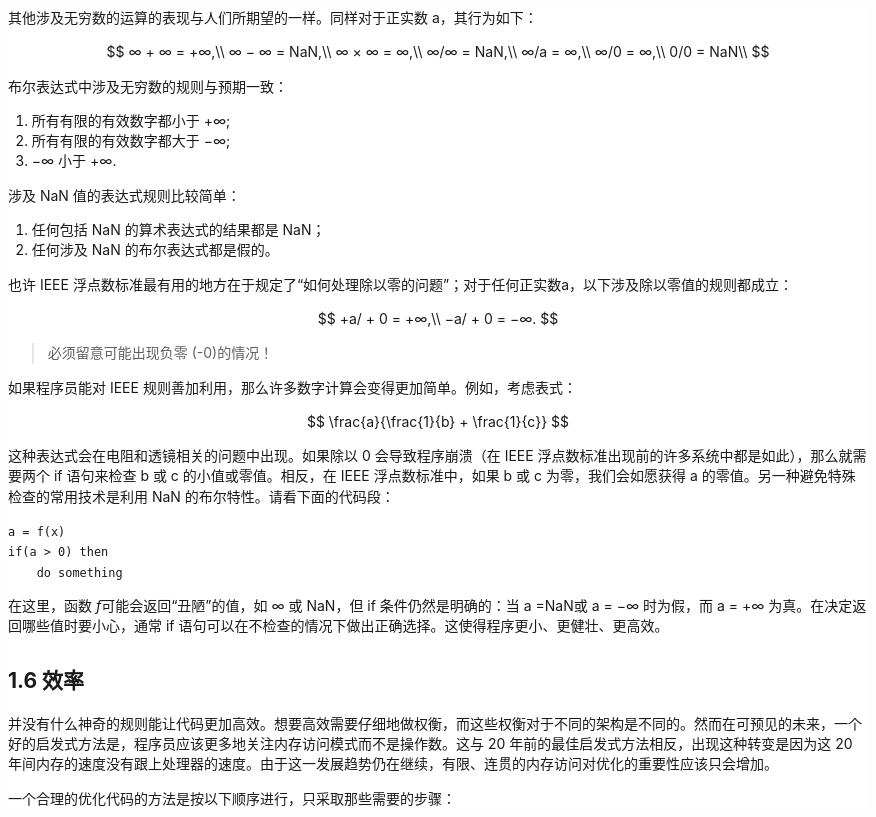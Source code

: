 其他涉及无穷数的运算的表现与人们所期望的一样。同样对于正实数 a，其行为如下：

$$
∞ + ∞ = +∞,\\
∞ − ∞ = NaN,\\
∞ × ∞ = ∞,\\
∞/∞ = NaN,\\
∞/a = ∞,\\
∞/0 = ∞,\\
0/0 = NaN\\
$$

布尔表达式中涉及无穷数的规则与预期一致：

1. 所有有限的有效数字都小于 +∞;
2. 所有有限的有效数字都大于 −∞;
3. −∞ 小于 +∞.

涉及 NaN 值的表达式规则比较简单：

1. 任何包括 NaN 的算术表达式的结果都是 NaN；
2. 任何涉及 NaN 的布尔表达式都是假的。

也许 IEEE 浮点数标准最有用的地方在于规定了“如何处理除以零的问题”；对于任何正实数a，以下涉及除以零值的规则都成立：

$$
+a/ + 0 = +∞,\\
−a/ + 0 = −∞.
$$

> 必须留意可能出现负零 (-0)的情况！

如果程序员能对 IEEE 规则善加利用，那么许多数字计算会变得更加简单。例如，考虑表式：

$$
\frac{a}{\frac{1}{b} + \frac{1}{c}}
$$

这种表达式会在电阻和透镜相关的问题中出现。如果除以 0 会导致程序崩溃（在 IEEE 浮点数标准出现前的许多系统中都是如此），那么就需要两个 if 语句来检查 b 或 c 的小值或零值。相反，在 IEEE 浮点数标准中，如果 b 或 c 为零，我们会如愿获得 a 的零值。另一种避免特殊检查的常用技术是利用 NaN 的布尔特性。请看下面的代码段：

```
a = f(x)
if(a > 0) then
	do something
```

在这里，函数 $f$可能会返回“丑陋”的值，如 ∞ 或 NaN，但 if 条件仍然是明确的：当 a =NaN或 a = −∞ 时为假，而 a = +∞ 为真。在决定返回哪些值时要小心，通常 if 语句可以在不检查的情况下做出正确选择。这使得程序更小、更健壮、更高效。

## <span data-type="text" style="color: var(--b3-font-color3);">1.6 效率</span>

并没有什么神奇的规则能让代码更加高效。想要高效需要仔细地做权衡，而这些权衡对于不同的架构是不同的。然而在可预见的未来，一个好的启发式方法是，程序员应该更多地关注内存访问模式而不是操作数。这与 20 年前的最佳启发式方法相反，出现这种转变是因为这 20 年间内存的速度没有跟上处理器的速度。由于这一发展趋势仍在继续，有限、连贯的内存访问对优化的重要性应该只会增加。

一个合理的优化代码的方法是按以下顺序进行，只采取那些需要的步骤：
